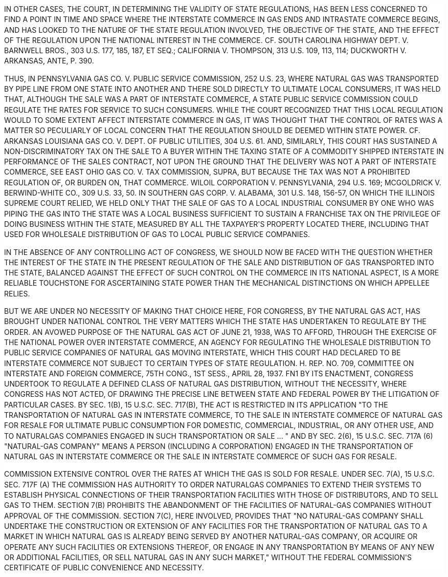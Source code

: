 IN OTHER CASES, THE COURT, IN DETERMINING THE VALIDITY OF STATE REGULATIONS, HAS BEEN LESS CONCERNED TO FIND A POINT IN TIME AND SPACE WHERE THE INTERSTATE COMMERCE IN GAS ENDS AND INTRASTATE COMMERCE BEGINS, AND HAS LOOKED TO THE NATURE OF THE STATE REGULATION INVOLVED, THE OBJECTIVE OF THE STATE, AND THE EFFECT OF THE REGULATION UPON THE NATIONAL INTEREST IN THE COMMERCE.  CF. SOUTH CAROLINA HIGHWAY DEPT. V. BARNWELL BROS., 303 U.S. 177, 185, 187, ET SEQ.; CALIFORNIA V. THOMPSON, 313 U.S. 109, 113, 114; DUCKWORTH V. ARKANSAS, ANTE, P. 390.

THUS, IN PENNSYLVANIA GAS CO. V. PUBLIC SERVICE COMMISSION, 252 U.S. 23, WHERE NATURAL GAS WAS TRANSPORTED BY PIPE LINE FROM ONE STATE INTO ANOTHER AND THERE SOLD DIRECTLY TO ULTIMATE LOCAL CONSUMERS, IT WAS HELD THAT, ALTHOUGH THE SALE WAS A PART OF INTERSTATE COMMERCE, A STATE PUBLIC SERVICE COMMISSION COULD REGULATE THE RATES FOR SERVICE TO SUCH CONSUMERS.  WHILE THE COURT RECOGNIZED THAT THIS LOCAL REGULATION WOULD TO SOME EXTENT AFFECT INTERSTATE COMMERCE IN GAS, IT WAS THOUGHT THAT THE CONTROL OF RATES WAS A MATTER SO PECULIARLY OF LOCAL CONCERN THAT THE REGULATION SHOULD BE DEEMED WITHIN STATE POWER.  CF. ARKANSAS LOUISIANA GAS CO. V. DEPT. OF PUBLIC UTILITIES, 304 U.S. 61.  AND, SIMILARLY, THIS COURT HAS SUSTAINED A NON-DISCRIMINATORY TAX ON THE SALE TO A BUYER WITHIN THE TAXING STATE OF A COMMODITY SHIPPED INTERSTATE IN PERFORMANCE OF THE SALES CONTRACT, NOT UPON THE GROUND THAT THE DELIVERY WAS NOT A PART OF INTERSTATE COMMERCE, SEE EAST OHIO GAS CO. V. TAX COMMISSION, SUPRA, BUT BECAUSE THE TAX WAS NOT A PROHIBITED REGULATION OF, OR BURDEN ON, THAT COMMERCE.  WILOIL CORPORATION V. PENNSYLVANIA, 294 U.S. 169; MCGOLDRICK V. BERWIND-WHITE CO., 309 U.S. 33, 50.  IN SOUTHERN GAS CORP. V. ALABAMA, 301 U.S. 148, 156-57, ON WHICH THE ILLINOIS SUPREME COURT RELIED, WE HELD ONLY THAT THE SALE OF GAS TO A LOCAL INDUSTRIAL CONSUMER BY ONE WHO WAS PIPING THE GAS INTO THE STATE WAS A LOCAL BUSINESS SUFFICIENT TO SUSTAIN A FRANCHISE TAX ON THE PRIVILEGE OF DOING BUSINESS WITHIN THE STATE, MEASURED BY ALL THE TAXPAYER'S PROPERTY LOCATED THERE, INCLUDING THAT USED FOR WHOLESALE DISTRIBUTION OF GAS TO LOCAL PUBLIC SERVICE COMPANIES.

IN THE ABSENCE OF ANY CONTROLLING ACT OF CONGRESS, WE SHOULD NOW BE FACED WITH THE QUESTION WHETHER THE INTEREST OF THE STATE IN THE PRESENT REGULATION OF THE SALE AND DISTRIBUTION OF GAS TRANSPORTED INTO THE STATE, BALANCED AGAINST THE EFFECT OF SUCH CONTROL ON THE COMMERCE IN ITS NATIONAL ASPECT, IS A MORE RELIABLE TOUCHSTONE FOR ASCERTAINING STATE POWER THAN THE MECHANICAL DISTINCTIONS ON WHICH APPELLEE RELIES.

BUT WE ARE UNDER NO NECESSITY OF MAKING THAT CHOICE HERE, FOR CONGRESS, BY THE NATURAL GAS ACT, HAS BROUGHT UNDER NATIONAL CONTROL THE VERY MATTERS WHICH THE STATE HAS UNDERTAKEN TO REGULATE BY THE ORDER.    AN AVOWED PURPOSE OF THE NATURAL GAS ACT OF JUNE 21, 1938, WAS TO AFFORD, THROUGH THE EXERCISE OF THE NATIONAL POWER OVER INTERSTATE COMMERCE, AN AGENCY FOR REGULATING THE WHOLESALE DISTRIBUTION TO PUBLIC SERVICE COMPANIES OF NATURAL GAS MOVING INTERSTATE, WHICH THIS COURT HAD DECLARED TO BE INTERSTATE COMMERCE NOT SUBJECT TO CERTAIN TYPES OF STATE REGULATION.  H. REP. NO. 709, COMMITTEE ON INTERSTATE AND FOREIGN COMMERCE, 75TH CONG., 1ST SESS., APRIL 28, 1937.  FN1  BY ITS ENACTMENT, CONGRESS UNDERTOOK TO REGULATE A DEFINED CLASS OF NATURAL GAS DISTRIBUTION, WITHOUT THE NECESSITY, WHERE CONGRESS HAS NOT ACTED, OF DRAWING THE PRECISE LINE BETWEEN STATE AND FEDERAL POWER BY THE LITIGATION OF PARTICULAR CASES.  BY SEC. 1(B), 15 U.S.C. SEC. 717(B), THE ACT IS RESTRICTED IN ITS APPLICATION "TO THE TRANSPORTATION OF NATURAL GAS IN INTERSTATE COMMERCE, TO THE SALE IN INTERSTATE COMMERCE OF NATURAL GAS FOR RESALE FOR ULTIMATE PUBLIC CONSUMPTION FOR DOMESTIC, COMMERCIAL, INDUSTRIAL, OR ANY OTHER USE, AND TO NATURALGAS COMPANIES ENGAGED IN SUCH TRANSPORTATION OR SALE  ...  "  AND BY SEC. 2(6), 15 U.S.C. SEC. 717A (6) "NATURAL-GAS COMPANY" MEANS A PERSON (INCLUDING A CORPORATION) ENGAGED IN THE TRANSPORTATION OF NATURAL GAS IN INTERSTATE COMMERCE OR THE SALE IN INTERSTATE COMMERCE OF SUCH GAS FOR RESALE.

COMMISSION EXTENSIVE CONTROL OVER THE RATES AT WHICH THE GAS IS SOLD FOR RESALE.  UNDER SEC. 7(A), 15 U.S.C. SEC. 717F (A) THE COMMISSION HAS AUTHORITY TO ORDER NATURALGAS COMPANIES TO EXTEND THEIR SYSTEMS TO ESTABLISH PHYSICAL CONNECTIONS OF THEIR TRANSPORTATION FACILITIES WITH THOSE OF DISTRIBUTORS, AND TO SELL GAS TO THEM.  SECTION 7(B) PROHIBITS THE ABANDONMENT OF THE FACILITIES OF NATURAL-GAS COMPANIES WITHOUT APPROVAL OF THE COMMISSION.  SECTION 7(C), HERE INVOLVED, PROVIDES THAT "NO NATURAL-GAS COMPANY SHALL UNDERTAKE THE CONSTRUCTION OR EXTENSION OF ANY FACILITIES FOR THE TRANSPORTATION OF NATURAL GAS TO A MARKET IN WHICH NATURAL GAS IS ALREADY BEING SERVED BY ANOTHER NATURAL-GAS COMPANY, OR ACQUIRE OR OPERATE ANY SUCH FACILITIES OR EXTENSIONS THEREOF, OR ENGAGE IN ANY TRANSPORTATION BY MEANS OF ANY NEW OR ADDITIONAL FACILITIES, OR SELL NATURAL GAS IN ANY SUCH MARKET," WITHOUT THE FEDERAL COMMISSION'S CERTIFICATE OF PUBLIC CONVENIENCE AND NECESSITY.
